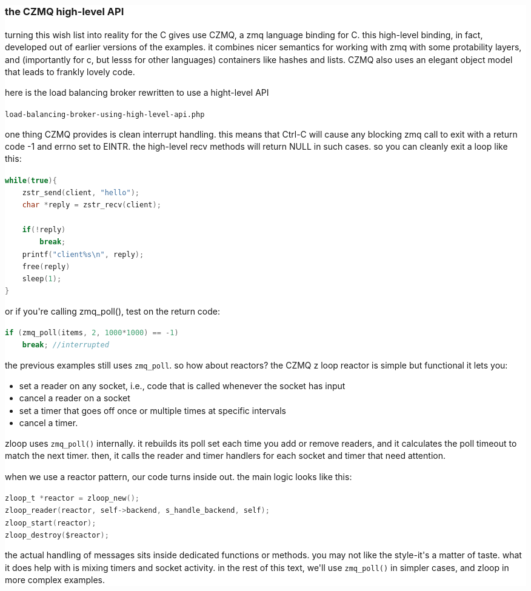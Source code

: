 ### the CZMQ high-level API
turning this wish list into reality for the C gives use CZMQ, a zmq language binding for C. this high-level binding, in fact, developed out of earlier versions of the examples. it combines nicer semantics for working with zmq with some protability layers, and (importantly for c, but lesss for other languages) containers like hashes and lists. CZMQ also uses an elegant object model that leads to frankly lovely code.

here is the load balancing broker rewritten to use a hight-level API

`load-balancing-broker-using-high-level-api.php`

one thing CZMQ provides is clean interrupt handling. this means that Ctrl-C will cause any blocking zmq call to exit with a return code -1 and errno set to EINTR. the high-level recv methods will return NULL in such cases. so you can cleanly exit a loop like this:

```c
while(true){
    zstr_send(client, "hello");
    char *reply = zstr_recv(client);

    if(!reply)
        break;
    printf("client%s\n", reply);
    free(reply)
    sleep(1);
}
```
or if you're calling zmq_poll(), test on the return code:

```c
if (zmq_poll(items, 2, 1000*1000) == -1)
    break; //interrupted
```

the previous examples still uses `zmq_poll`. so how about reactors? the CZMQ z loop reactor is simple but functional it lets you:
- set a reader on any socket, i.e., code that is called whenever the socket has input
- cancel a reader on a socket
- set a timer that goes off once or multiple times at specific intervals
- cancel a timer.

zloop uses `zmq_poll()` internally. it rebuilds its poll set each time you add or remove readers, and it calculates the poll timeout to match the next timer. then, it calls the reader and timer handlers for each socket and timer that need attention.

when we use a reactor pattern, our code turns inside out. the main logic looks like this:
```c
zloop_t *reactor = zloop_new();
zloop_reader(reactor, self->backend, s_handle_backend, self);
zloop_start(reactor);
zloop_destroy($reactor);
```

the actual handling of messages sits inside dedicated functions or methods. you may not like the style-it's a matter of taste. what it does help with is mixing timers and socket activity. in the rest of this text, we'll use `zmq_poll()` in simpler cases, and zloop in more complex examples.
